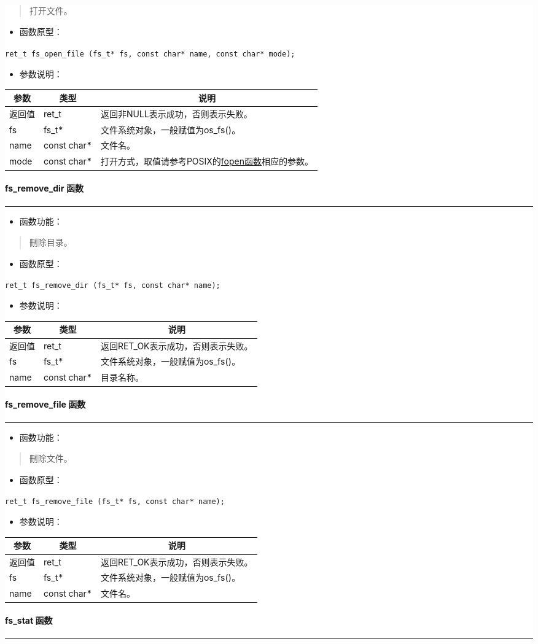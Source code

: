 > <p id="fs_t_fs_open_file">打开文件。

* 函数原型：

```
ret_t fs_open_file (fs_t* fs, const char* name, const char* mode);
```

* 参数说明：

| 参数 | 类型 | 说明 |
| -------- | ----- | --------- |
| 返回值 | ret\_t | 返回非NULL表示成功，否则表示失败。 |
| fs | fs\_t* | 文件系统对象，一般赋值为os\_fs()。 |
| name | const char* | 文件名。 |
| mode | const char* | 打开方式，取值请参考POSIX的[fopen函数](https://www.runoob.com/cprogramming/c-function-fopen.html)相应的参数。 |
#### fs\_remove\_dir 函数
-----------------------

* 函数功能：

> <p id="fs_t_fs_remove_dir">刪除目录。

* 函数原型：

```
ret_t fs_remove_dir (fs_t* fs, const char* name);
```

* 参数说明：

| 参数 | 类型 | 说明 |
| -------- | ----- | --------- |
| 返回值 | ret\_t | 返回RET\_OK表示成功，否则表示失败。 |
| fs | fs\_t* | 文件系统对象，一般赋值为os\_fs()。 |
| name | const char* | 目录名称。 |
#### fs\_remove\_file 函数
-----------------------

* 函数功能：

> <p id="fs_t_fs_remove_file">刪除文件。

* 函数原型：

```
ret_t fs_remove_file (fs_t* fs, const char* name);
```

* 参数说明：

| 参数 | 类型 | 说明 |
| -------- | ----- | --------- |
| 返回值 | ret\_t | 返回RET\_OK表示成功，否则表示失败。 |
| fs | fs\_t* | 文件系统对象，一般赋值为os\_fs()。 |
| name | const char* | 文件名。 |
#### fs\_stat 函数
-----------------------
